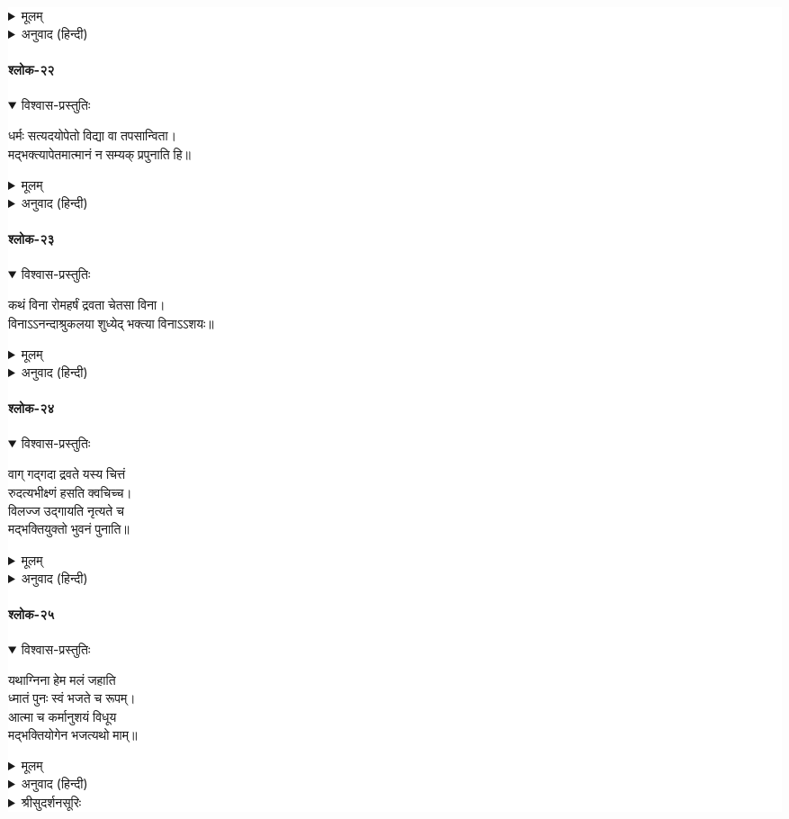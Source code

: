 <details><summary>मूलम्</summary></details>

<details><summary>अनुवाद (हिन्दी)</summary></details>

#### श्लोक-२२


<details open><summary>विश्वास-प्रस्तुतिः</summary>

धर्मः सत्यदयोपेतो विद्या वा तपसान्विता।  
मद‍्भक्त्यापेतमात्मानं न सम्यक् प्रपुनाति हि॥
</details>

<details><summary>मूलम्</summary></details>

<details><summary>अनुवाद (हिन्दी)</summary></details>

#### श्लोक-२३


<details open><summary>विश्वास-प्रस्तुतिः</summary>

कथं विना रोमहर्षं द्रवता चेतसा विना।  
विनाऽऽनन्दाश्रुकलया शुध्येद् भक्त्या विनाऽऽशयः॥
</details>

<details><summary>मूलम्</summary></details>

<details><summary>अनुवाद (हिन्दी)</summary></details>

#### श्लोक-२४


<details open><summary>विश्वास-प्रस्तुतिः</summary>

वाग् गद‍्गदा द्रवते यस्य चित्तं  
रुदत्यभीक्ष्णं हसति क्वचिच्च।  
विलज्ज उद‍्गायति नृत्यते च  
मद‍्भक्तियुक्तो भुवनं पुनाति॥
</details>

<details><summary>मूलम्</summary></details>

<details><summary>अनुवाद (हिन्दी)</summary></details>

#### श्लोक-२५


<details open><summary>विश्वास-प्रस्तुतिः</summary>

यथाग्निना हेम मलं जहाति  
ध्मातं पुनः स्वं भजते च रूपम्।  
आत्मा च कर्मानुशयं विधूय  
मद‍्भक्तियोगेन भजत्यथो माम्॥
</details>

<details><summary>मूलम्</summary></details>

<details><summary>अनुवाद (हिन्दी)</summary></details>

<details><summary>श्रीसुदर्शनसूरिः</summary></details>
